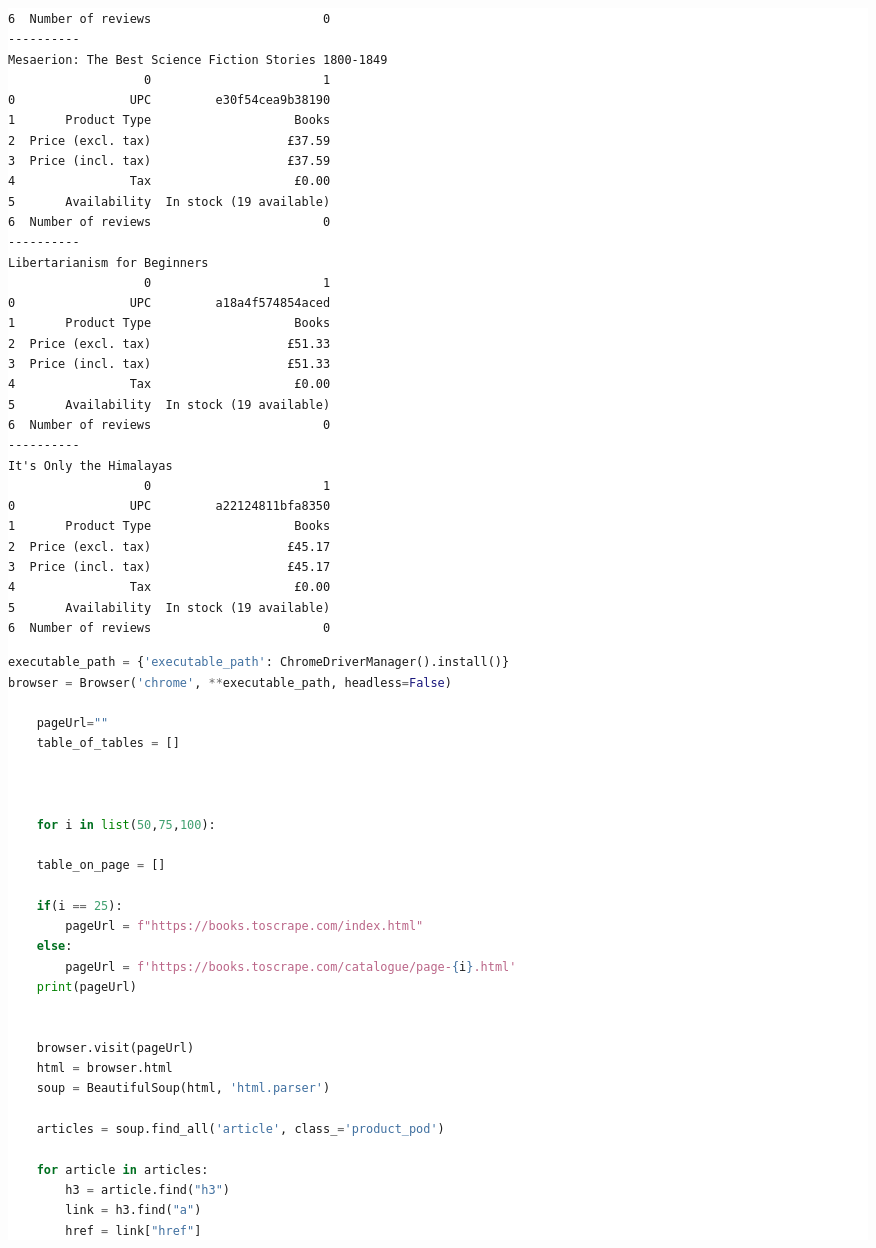     6  Number of reviews                        0
    ----------
    Mesaerion: The Best Science Fiction Stories 1800-1849
                       0                        1
    0                UPC         e30f54cea9b38190
    1       Product Type                    Books
    2  Price (excl. tax)                   £37.59
    3  Price (incl. tax)                   £37.59
    4                Tax                    £0.00
    5       Availability  In stock (19 available)
    6  Number of reviews                        0
    ----------
    Libertarianism for Beginners
                       0                        1
    0                UPC         a18a4f574854aced
    1       Product Type                    Books
    2  Price (excl. tax)                   £51.33
    3  Price (incl. tax)                   £51.33
    4                Tax                    £0.00
    5       Availability  In stock (19 available)
    6  Number of reviews                        0
    ----------
    It's Only the Himalayas
                       0                        1
    0                UPC         a22124811bfa8350
    1       Product Type                    Books
    2  Price (excl. tax)                   £45.17
    3  Price (incl. tax)                   £45.17
    4                Tax                    £0.00
    5       Availability  In stock (19 available)
    6  Number of reviews                        0
    


```python
executable_path = {'executable_path': ChromeDriverManager().install()}
browser = Browser('chrome', **executable_path, headless=False)

    pageUrl=""
    table_of_tables = []



    for i in list(50,75,100):
    
    table_on_page = []
    
    if(i == 25):
        pageUrl = f"https://books.toscrape.com/index.html"
    else: 
        pageUrl = f'https://books.toscrape.com/catalogue/page-{i}.html'
    print(pageUrl)
    
    
    browser.visit(pageUrl)
    html = browser.html
    soup = BeautifulSoup(html, 'html.parser')
    
    articles = soup.find_all('article', class_='product_pod')
    
    for article in articles: 
        h3 = article.find("h3")
        link = h3.find("a")
        href = link["href"]
```